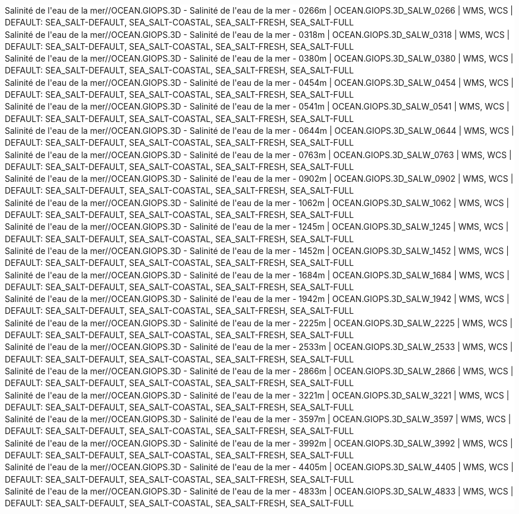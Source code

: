 Salinité de l'eau de la mer//OCEAN.GIOPS.3D - Salinité de l'eau de la mer - 0266m              | OCEAN.GIOPS.3D_SALW_0266 | WMS, WCS     | DEFAULT: SEA_SALT-DEFAULT, SEA_SALT-COASTAL, SEA_SALT-FRESH, SEA_SALT-FULL                                                    
Salinité de l'eau de la mer//OCEAN.GIOPS.3D - Salinité de l'eau de la mer - 0318m              | OCEAN.GIOPS.3D_SALW_0318 | WMS, WCS     | DEFAULT: SEA_SALT-DEFAULT, SEA_SALT-COASTAL, SEA_SALT-FRESH, SEA_SALT-FULL                                                    
Salinité de l'eau de la mer//OCEAN.GIOPS.3D - Salinité de l'eau de la mer - 0380m              | OCEAN.GIOPS.3D_SALW_0380 | WMS, WCS     | DEFAULT: SEA_SALT-DEFAULT, SEA_SALT-COASTAL, SEA_SALT-FRESH, SEA_SALT-FULL                                                    
Salinité de l'eau de la mer//OCEAN.GIOPS.3D - Salinité de l'eau de la mer - 0454m              | OCEAN.GIOPS.3D_SALW_0454 | WMS, WCS     | DEFAULT: SEA_SALT-DEFAULT, SEA_SALT-COASTAL, SEA_SALT-FRESH, SEA_SALT-FULL                                                    
Salinité de l'eau de la mer//OCEAN.GIOPS.3D - Salinité de l'eau de la mer - 0541m              | OCEAN.GIOPS.3D_SALW_0541 | WMS, WCS     | DEFAULT: SEA_SALT-DEFAULT, SEA_SALT-COASTAL, SEA_SALT-FRESH, SEA_SALT-FULL                                                    
Salinité de l'eau de la mer//OCEAN.GIOPS.3D - Salinité de l'eau de la mer - 0644m              | OCEAN.GIOPS.3D_SALW_0644 | WMS, WCS     | DEFAULT: SEA_SALT-DEFAULT, SEA_SALT-COASTAL, SEA_SALT-FRESH, SEA_SALT-FULL                                                    
Salinité de l'eau de la mer//OCEAN.GIOPS.3D - Salinité de l'eau de la mer - 0763m              | OCEAN.GIOPS.3D_SALW_0763 | WMS, WCS     | DEFAULT: SEA_SALT-DEFAULT, SEA_SALT-COASTAL, SEA_SALT-FRESH, SEA_SALT-FULL                                                    
Salinité de l'eau de la mer//OCEAN.GIOPS.3D - Salinité de l'eau de la mer - 0902m              | OCEAN.GIOPS.3D_SALW_0902 | WMS, WCS     | DEFAULT: SEA_SALT-DEFAULT, SEA_SALT-COASTAL, SEA_SALT-FRESH, SEA_SALT-FULL                                                    
Salinité de l'eau de la mer//OCEAN.GIOPS.3D - Salinité de l'eau de la mer - 1062m              | OCEAN.GIOPS.3D_SALW_1062 | WMS, WCS     | DEFAULT: SEA_SALT-DEFAULT, SEA_SALT-COASTAL, SEA_SALT-FRESH, SEA_SALT-FULL                                                    
Salinité de l'eau de la mer//OCEAN.GIOPS.3D - Salinité de l'eau de la mer - 1245m              | OCEAN.GIOPS.3D_SALW_1245 | WMS, WCS     | DEFAULT: SEA_SALT-DEFAULT, SEA_SALT-COASTAL, SEA_SALT-FRESH, SEA_SALT-FULL                                                    
Salinité de l'eau de la mer//OCEAN.GIOPS.3D - Salinité de l'eau de la mer - 1452m              | OCEAN.GIOPS.3D_SALW_1452 | WMS, WCS     | DEFAULT: SEA_SALT-DEFAULT, SEA_SALT-COASTAL, SEA_SALT-FRESH, SEA_SALT-FULL                                                    
Salinité de l'eau de la mer//OCEAN.GIOPS.3D - Salinité de l'eau de la mer - 1684m              | OCEAN.GIOPS.3D_SALW_1684 | WMS, WCS     | DEFAULT: SEA_SALT-DEFAULT, SEA_SALT-COASTAL, SEA_SALT-FRESH, SEA_SALT-FULL                                                    
Salinité de l'eau de la mer//OCEAN.GIOPS.3D - Salinité de l'eau de la mer - 1942m              | OCEAN.GIOPS.3D_SALW_1942 | WMS, WCS     | DEFAULT: SEA_SALT-DEFAULT, SEA_SALT-COASTAL, SEA_SALT-FRESH, SEA_SALT-FULL                                                    
Salinité de l'eau de la mer//OCEAN.GIOPS.3D - Salinité de l'eau de la mer - 2225m              | OCEAN.GIOPS.3D_SALW_2225 | WMS, WCS     | DEFAULT: SEA_SALT-DEFAULT, SEA_SALT-COASTAL, SEA_SALT-FRESH, SEA_SALT-FULL                                                    
Salinité de l'eau de la mer//OCEAN.GIOPS.3D - Salinité de l'eau de la mer - 2533m              | OCEAN.GIOPS.3D_SALW_2533 | WMS, WCS     | DEFAULT: SEA_SALT-DEFAULT, SEA_SALT-COASTAL, SEA_SALT-FRESH, SEA_SALT-FULL                                                    
Salinité de l'eau de la mer//OCEAN.GIOPS.3D - Salinité de l'eau de la mer - 2866m              | OCEAN.GIOPS.3D_SALW_2866 | WMS, WCS     | DEFAULT: SEA_SALT-DEFAULT, SEA_SALT-COASTAL, SEA_SALT-FRESH, SEA_SALT-FULL                                                    
Salinité de l'eau de la mer//OCEAN.GIOPS.3D - Salinité de l'eau de la mer - 3221m              | OCEAN.GIOPS.3D_SALW_3221 | WMS, WCS     | DEFAULT: SEA_SALT-DEFAULT, SEA_SALT-COASTAL, SEA_SALT-FRESH, SEA_SALT-FULL                                                    
Salinité de l'eau de la mer//OCEAN.GIOPS.3D - Salinité de l'eau de la mer - 3597m              | OCEAN.GIOPS.3D_SALW_3597 | WMS, WCS     | DEFAULT: SEA_SALT-DEFAULT, SEA_SALT-COASTAL, SEA_SALT-FRESH, SEA_SALT-FULL                                                    
Salinité de l'eau de la mer//OCEAN.GIOPS.3D - Salinité de l'eau de la mer - 3992m              | OCEAN.GIOPS.3D_SALW_3992 | WMS, WCS     | DEFAULT: SEA_SALT-DEFAULT, SEA_SALT-COASTAL, SEA_SALT-FRESH, SEA_SALT-FULL                                                    
Salinité de l'eau de la mer//OCEAN.GIOPS.3D - Salinité de l'eau de la mer - 4405m              | OCEAN.GIOPS.3D_SALW_4405 | WMS, WCS     | DEFAULT: SEA_SALT-DEFAULT, SEA_SALT-COASTAL, SEA_SALT-FRESH, SEA_SALT-FULL                                                    
Salinité de l'eau de la mer//OCEAN.GIOPS.3D - Salinité de l'eau de la mer - 4833m              | OCEAN.GIOPS.3D_SALW_4833 | WMS, WCS     | DEFAULT: SEA_SALT-DEFAULT, SEA_SALT-COASTAL, SEA_SALT-FRESH, SEA_SALT-FULL                                                    